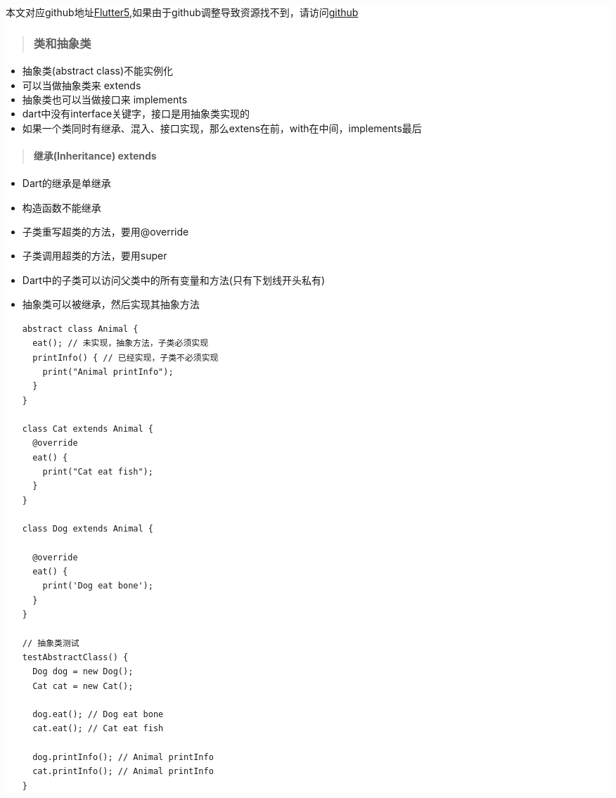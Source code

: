 本文对应github地址[Flutter5](https://github.com/DDYFlutter/LearnFlutter/blob/master/Flutter/Flutter005.md),如果由于github调整导致资源找不到，请访问[github](https://github.com/DDYFlutter/LearnFlutter)


> ### 类和抽象类 

* 抽象类(abstract class)不能实例化
* 可以当做抽象类来 extends 
* 抽象类也可以当做接口来 implements
* dart中没有interface关键字，接口是用抽象类实现的
* 如果一个类同时有继承、混入、接口实现，那么extens在前，with在中间，implements最后

> #### 继承(Inheritance) extends

* Dart的继承是单继承
* 构造函数不能继承
* 子类重写超类的方法，要用@override
* 子类调用超类的方法，要用super
* Dart中的子类可以访问父类中的所有变量和方法(只有下划线开头私有)
* 抽象类可以被继承，然后实现其抽象方法

	```
	abstract class Animal {
	  eat(); // 未实现，抽象方法，子类必须实现
	  printInfo() { // 已经实现，子类不必须实现
	    print("Animal printInfo");
	  }
	}
	
	class Cat extends Animal {
	  @override
	  eat() {
	    print("Cat eat fish");
	  }
	}
	
	class Dog extends Animal {
	
	  @override
	  eat() {
	    print('Dog eat bone');
	  }
	}
	
	// 抽象类测试
	testAbstractClass() {
	  Dog dog = new Dog();
	  Cat cat = new Cat();
	
	  dog.eat(); // Dog eat bone
	  cat.eat(); // Cat eat fish
	
	  dog.printInfo(); // Animal printInfo
	  cat.printInfo(); // Animal printInfo
	}
	```
